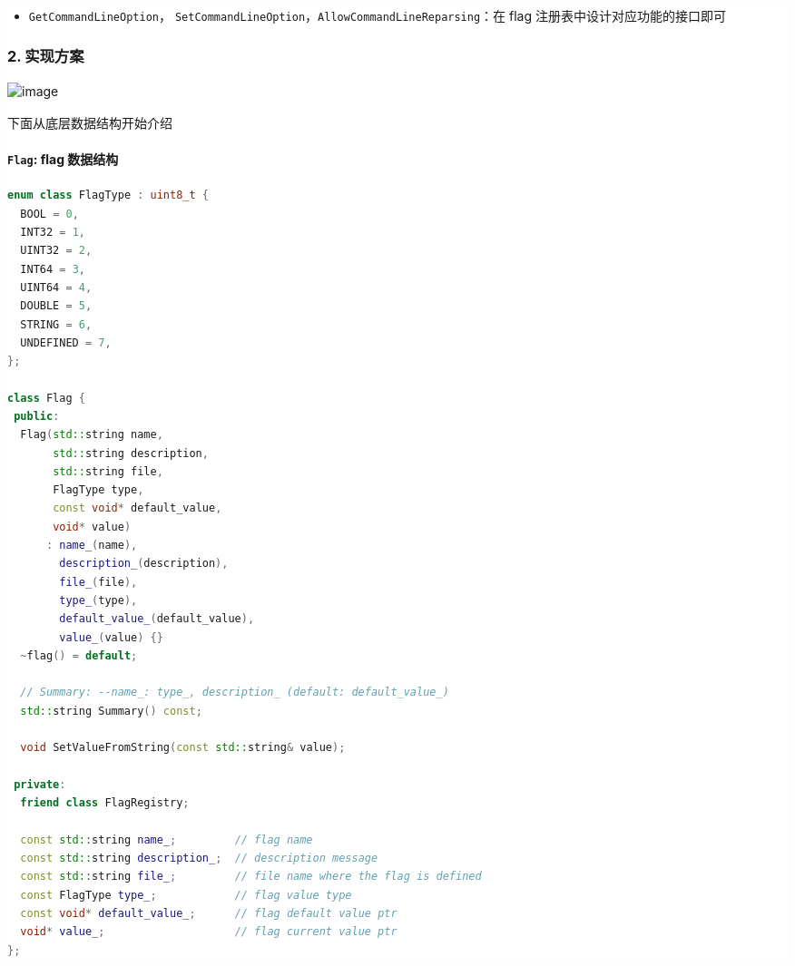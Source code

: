 - `GetCommandLineOption`， `SetCommandLineOption`，`AllowCommandLineReparsing`：在 flag 注册表中设计对应功能的接口即可

### 2. 实现方案

![image](https://github.com/huangjiyi/community/assets/43315610/2077f88e-1bce-4912-be7a-5c5e0ac07709)

下面从底层数据结构开始介绍

#### `Flag`: flag 数据结构

``` C++
enum class FlagType : uint8_t {
  BOOL = 0,
  INT32 = 1,
  UINT32 = 2,
  INT64 = 3,
  UINT64 = 4,
  DOUBLE = 5,
  STRING = 6,
  UNDEFINED = 7,
};

class Flag {
 public:
  Flag(std::string name,
       std::string description,
       std::string file,
       FlagType type,
       const void* default_value,
       void* value)
      : name_(name),
        description_(description),
        file_(file),
        type_(type),
        default_value_(default_value),
        value_(value) {}
  ~flag() = default;

  // Summary: --name_: type_, description_ (default: default_value_)
  std::string Summary() const;

  void SetValueFromString(const std::string& value);

 private:
  friend class FlagRegistry;

  const std::string name_;         // flag name
  const std::string description_;  // description message
  const std::string file_;	       // file name where the flag is defined
  const FlagType type_;	           // flag value type
  const void* default_value_;	   // flag default value ptr
  void* value_;	                   // flag current value ptr
};
```
